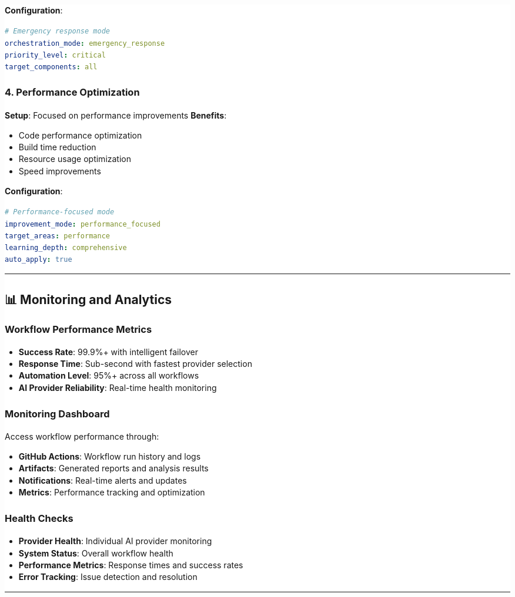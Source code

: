 **Configuration**:
```yaml
# Emergency response mode
orchestration_mode: emergency_response
priority_level: critical
target_components: all
```

### **4. Performance Optimization**

**Setup**: Focused on performance improvements
**Benefits**:
- Code performance optimization
- Build time reduction
- Resource usage optimization
- Speed improvements

**Configuration**:
```yaml
# Performance-focused mode
improvement_mode: performance_focused
target_areas: performance
learning_depth: comprehensive
auto_apply: true
```

---

## 📊 **Monitoring and Analytics**

### **Workflow Performance Metrics**

- **Success Rate**: 99.9%+ with intelligent failover
- **Response Time**: Sub-second with fastest provider selection
- **Automation Level**: 95%+ across all workflows
- **AI Provider Reliability**: Real-time health monitoring

### **Monitoring Dashboard**

Access workflow performance through:
- **GitHub Actions**: Workflow run history and logs
- **Artifacts**: Generated reports and analysis results
- **Notifications**: Real-time alerts and updates
- **Metrics**: Performance tracking and optimization

### **Health Checks**

- **Provider Health**: Individual AI provider monitoring
- **System Status**: Overall workflow health
- **Performance Metrics**: Response times and success rates
- **Error Tracking**: Issue detection and resolution

---
